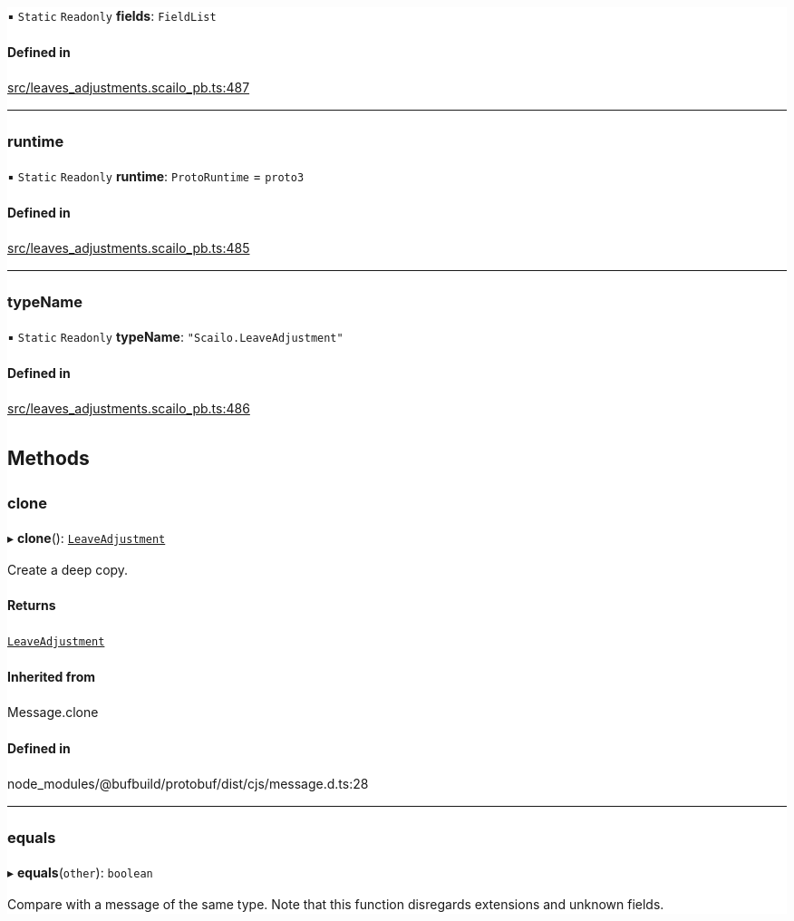 ▪ `Static` `Readonly` **fields**: `FieldList`

#### Defined in

[src/leaves_adjustments.scailo_pb.ts:487](https://github.com/scailo/ts-sdk/blob/c10a36b57201dfa5903d4b53efa1e62aa6208936/src/leaves_adjustments.scailo_pb.ts#L487)

___

### runtime

▪ `Static` `Readonly` **runtime**: `ProtoRuntime` = `proto3`

#### Defined in

[src/leaves_adjustments.scailo_pb.ts:485](https://github.com/scailo/ts-sdk/blob/c10a36b57201dfa5903d4b53efa1e62aa6208936/src/leaves_adjustments.scailo_pb.ts#L485)

___

### typeName

▪ `Static` `Readonly` **typeName**: ``"Scailo.LeaveAdjustment"``

#### Defined in

[src/leaves_adjustments.scailo_pb.ts:486](https://github.com/scailo/ts-sdk/blob/c10a36b57201dfa5903d4b53efa1e62aa6208936/src/leaves_adjustments.scailo_pb.ts#L486)

## Methods

### clone

▸ **clone**(): [`LeaveAdjustment`](LeaveAdjustment.md)

Create a deep copy.

#### Returns

[`LeaveAdjustment`](LeaveAdjustment.md)

#### Inherited from

Message.clone

#### Defined in

node_modules/@bufbuild/protobuf/dist/cjs/message.d.ts:28

___

### equals

▸ **equals**(`other`): `boolean`

Compare with a message of the same type.
Note that this function disregards extensions and unknown fields.
